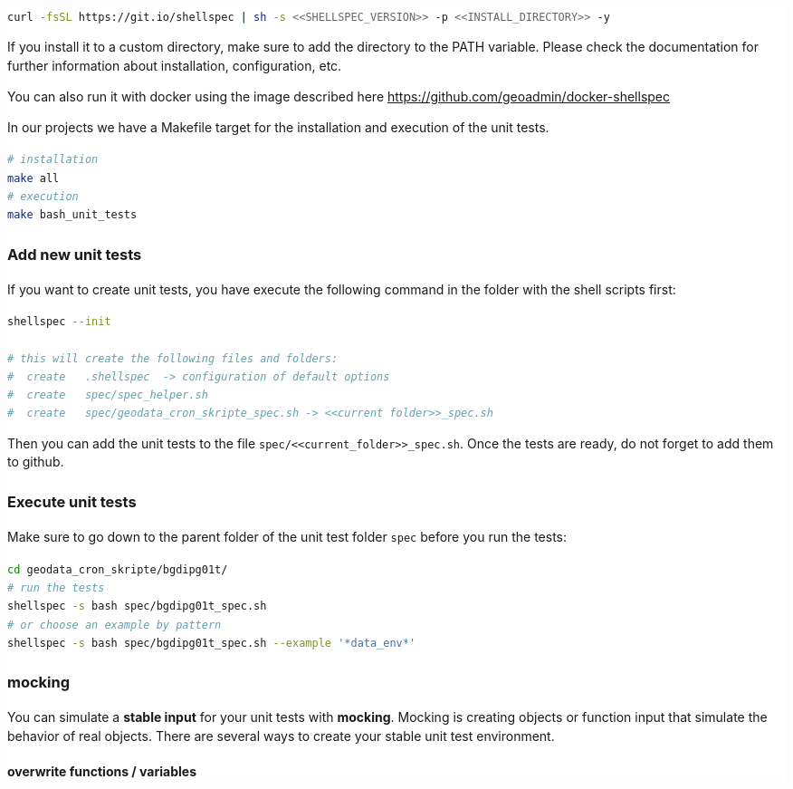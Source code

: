 ```bash
curl -fsSL https://git.io/shellspec | sh -s <<SHELLSPEC_VERSION>> -p <<INSTALL_DIRECTORY>> -y
```

If you install it to a custom directory, make sure to add the directory to the PATH variable.
Please check the documentation for further information about installation, configuration, etc.

You can also run it with docker using the image described here https://github.com/geoadmin/docker-shellspec

In our projects we have a Makefile target for the installation and execution of the unit tests.

```bash
# installation
make all
# execution
make bash_unit_tests
```

### Add new unit tests

If you want to create unit tests, you have execute the following command in the folder with the shell scripts first:

```bash
shellspec --init

# this will create the following files and folders:
#  create   .shellspec  -> configuration of default options
#  create   spec/spec_helper.sh 
#  create   spec/geodata_cron_skripte_spec.sh -> <<current folder>>_spec.sh
```

Then you can add the unit tests to the file ``spec/<<current_folder>>_spec.sh``.
Once the tests are ready, do not forget to add them to github.

### Execute unit tests

Make sure to go down to the parent folder of the unit test folder ``spec`` before you run the tests:

```bash
cd geodata_cron_skripte/bgdipg01t/
# run the tests
shellspec -s bash spec/bgdipg01t_spec.sh
# or choose an example by pattern
shellspec -s bash spec/bgdipg01t_spec.sh --example '*data_env*'
```

### mocking

You can simulate a **stable input** for your unit tests with **mocking**. Mocking is creating objects or function input that simulate the behavior of real objects. There are several ways to create your stable unit test environment.

#### overwrite functions / variables
